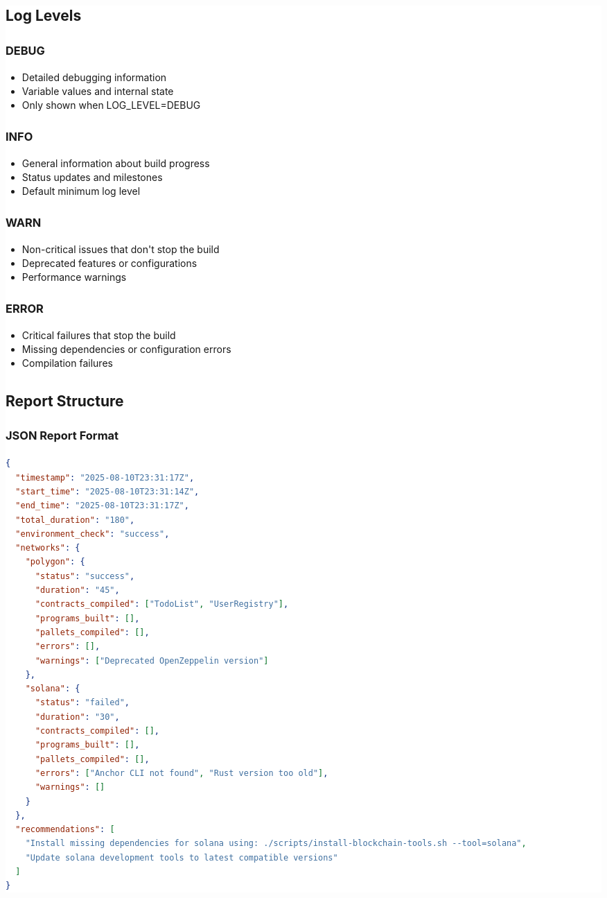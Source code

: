 ## Log Levels

### DEBUG

- Detailed debugging information
- Variable values and internal state
- Only shown when LOG_LEVEL=DEBUG

### INFO

- General information about build progress
- Status updates and milestones
- Default minimum log level

### WARN

- Non-critical issues that don't stop the build
- Deprecated features or configurations
- Performance warnings

### ERROR

- Critical failures that stop the build
- Missing dependencies or configuration errors
- Compilation failures

## Report Structure

### JSON Report Format

```json
{
  "timestamp": "2025-08-10T23:31:17Z",
  "start_time": "2025-08-10T23:31:14Z",
  "end_time": "2025-08-10T23:31:17Z",
  "total_duration": "180",
  "environment_check": "success",
  "networks": {
    "polygon": {
      "status": "success",
      "duration": "45",
      "contracts_compiled": ["TodoList", "UserRegistry"],
      "programs_built": [],
      "pallets_compiled": [],
      "errors": [],
      "warnings": ["Deprecated OpenZeppelin version"]
    },
    "solana": {
      "status": "failed",
      "duration": "30",
      "contracts_compiled": [],
      "programs_built": [],
      "pallets_compiled": [],
      "errors": ["Anchor CLI not found", "Rust version too old"],
      "warnings": []
    }
  },
  "recommendations": [
    "Install missing dependencies for solana using: ./scripts/install-blockchain-tools.sh --tool=solana",
    "Update solana development tools to latest compatible versions"
  ]
}
```